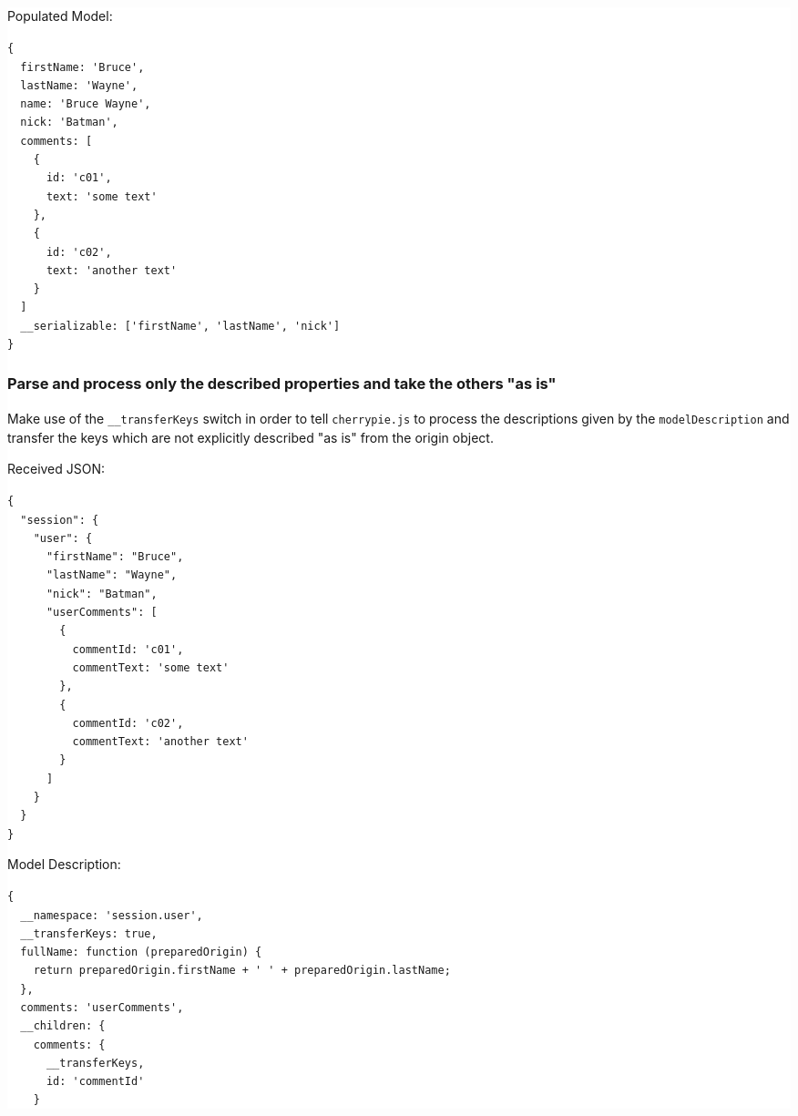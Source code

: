 Populated Model:
```
{
  firstName: 'Bruce',
  lastName: 'Wayne',
  name: 'Bruce Wayne',
  nick: 'Batman',
  comments: [
    {
      id: 'c01',
      text: 'some text'
    },
    {
      id: 'c02',
      text: 'another text'
    }
  ]
  __serializable: ['firstName', 'lastName', 'nick']
}
```

### Parse and process only the described properties and take the others "as is"

Make use of the `__transferKeys` switch in order to tell `cherrypie.js` to process the descriptions
given by the `modelDescription` and transfer the keys which are not explicitly described "as is" from
the origin object.

Received JSON:
```
{
  "session": {
    "user": {
      "firstName": "Bruce",
      "lastName": "Wayne",
      "nick": "Batman",
      "userComments": [
        {
          commentId: 'c01',
          commentText: 'some text'
        },
        {
          commentId: 'c02',
          commentText: 'another text'
        }
      ]
    }
  }
}
```

Model Description:
```
{
  __namespace: 'session.user',
  __transferKeys: true,
  fullName: function (preparedOrigin) {
    return preparedOrigin.firstName + ' ' + preparedOrigin.lastName;
  },
  comments: 'userComments',
  __children: {
    comments: {
      __transferKeys,
      id: 'commentId'
    }
```